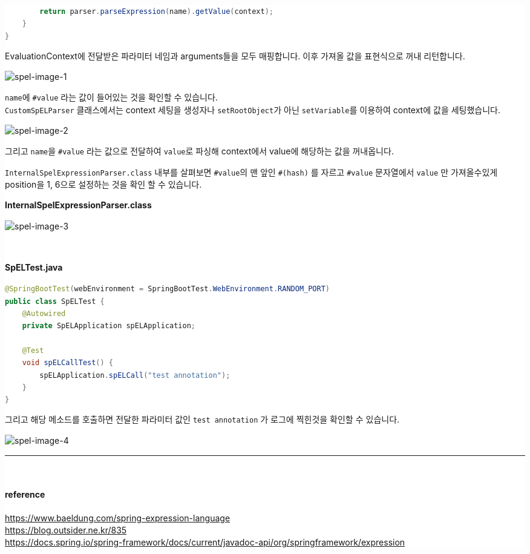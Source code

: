 ```java
        return parser.parseExpression(name).getValue(context);
    }
}
```

EvaluationContext에 전달받은 파라미터 네임과 arguments들을 모두 매핑합니다. 이후 가져올 값을 표현식으로 꺼내 리턴합니다.

![spel-image-1](https://user-images.githubusercontent.com/28802545/236626313-ab698679-1707-48da-a9c1-99d9e9e8ba2e.png)

`name`에 `#value` 라는 값이 들어있는 것을 확인할 수 있습니다.  
`CustomSpELParser` 클래스에서는 context 세팅을 생성자나 `setRootObject`가 아닌 `setVariable`를 이용하여 context에 값을 세팅했습니다. 

![spel-image-2](https://user-images.githubusercontent.com/28802545/236627323-a7c83827-b1ff-4047-9791-6a7bd601df03.png)

그리고 `name`을 `#value` 라는 값으로 전달하여 `value`로 파싱해 context에서 value에 해당하는 값을 꺼내옵니다.  

`InternalSpelExpressionParser.class` 내부를 살펴보면 `#value`의 맨 앞인 `#(hash)` 를 자르고 
`#value` 문자열에서 `value` 만 가져올수있게 position을 1, 6으로 설정하는 것을 확인 할 수 있습니다.

__InternalSpelExpressionParser.class__

![spel-image-3](https://user-images.githubusercontent.com/28802545/236629371-079f5250-42ec-4706-91cc-8ea893bc5f92.png)

<br>

__SpELTest.java__
```java
@SpringBootTest(webEnvironment = SpringBootTest.WebEnvironment.RANDOM_PORT)
public class SpELTest {
    @Autowired
    private SpELApplication spELApplication;

    @Test
    void spELCallTest() {
        spELApplication.spELCall("test annotation");
    }
}
```

그리고 해당 메소드를 호출하면 전달한 파라미터 값인 `test annotation` 가 로그에 찍힌것을 확인할 수 있습니다.

![spel-image-4](https://user-images.githubusercontent.com/28802545/236626690-3f9731df-f8fd-4e9b-885a-3498074037b9.png)

<hr>
<br>

#### reference
https://www.baeldung.com/spring-expression-language  
https://blog.outsider.ne.kr/835  
https://docs.spring.io/spring-framework/docs/current/javadoc-api/org/springframework/expression